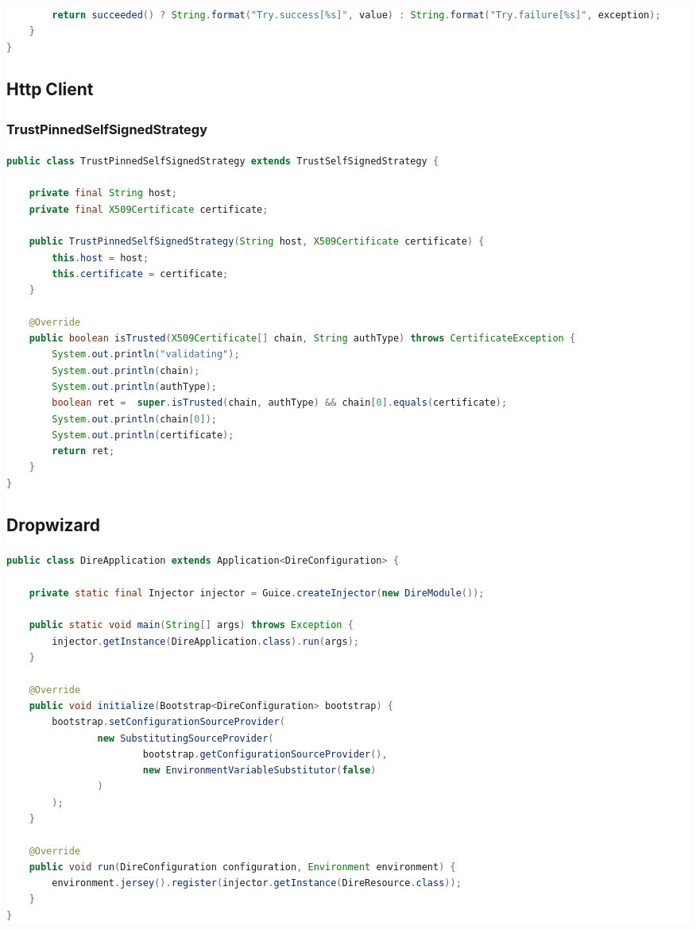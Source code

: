 ```java
        return succeeded() ? String.format("Try.success[%s]", value) : String.format("Try.failure[%s]", exception);
    }
}
```

## Http Client

### TrustPinnedSelfSignedStrategy

```java
public class TrustPinnedSelfSignedStrategy extends TrustSelfSignedStrategy {

    private final String host;
    private final X509Certificate certificate;

    public TrustPinnedSelfSignedStrategy(String host, X509Certificate certificate) {
        this.host = host;
        this.certificate = certificate;
    }

    @Override
    public boolean isTrusted(X509Certificate[] chain, String authType) throws CertificateException {
        System.out.println("validating");
        System.out.println(chain);
        System.out.println(authType);
        boolean ret =  super.isTrusted(chain, authType) && chain[0].equals(certificate);
        System.out.println(chain[0]);
        System.out.println(certificate);
        return ret;
    }
}
```

## Dropwizard

```java
public class DireApplication extends Application<DireConfiguration> {

    private static final Injector injector = Guice.createInjector(new DireModule());

    public static void main(String[] args) throws Exception {
        injector.getInstance(DireApplication.class).run(args);
    }

    @Override
    public void initialize(Bootstrap<DireConfiguration> bootstrap) {
        bootstrap.setConfigurationSourceProvider(
                new SubstitutingSourceProvider(
                        bootstrap.getConfigurationSourceProvider(),
                        new EnvironmentVariableSubstitutor(false)
                )
        );
    }

    @Override
    public void run(DireConfiguration configuration, Environment environment) {
        environment.jersey().register(injector.getInstance(DireResource.class));
    }
}
```
